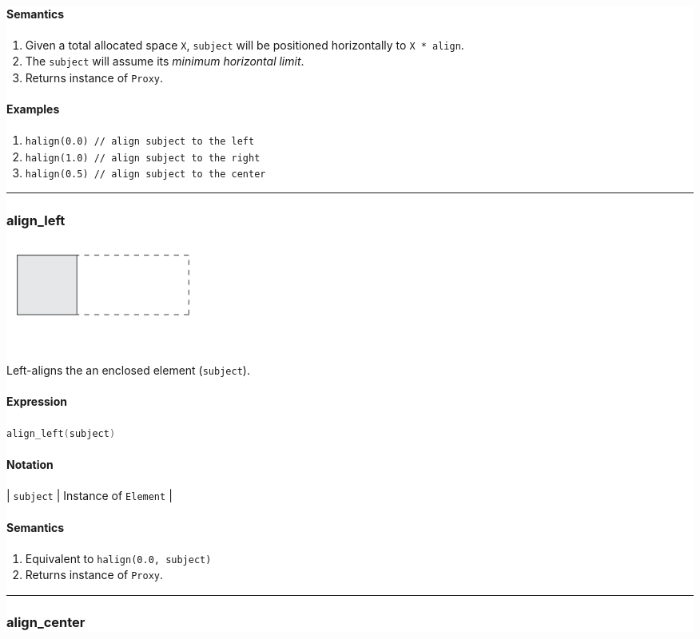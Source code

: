 #### Semantics

1. Given a total allocated space `X`, `subject` will be positioned
   horizontally to `X * align`.
2. The `subject` will assume its *minimum horizontal limit*.
3. Returns instance of `Proxy`.

#### Examples
1. `halign(0.0) // align subject to the left`
2. `halign(1.0) // align subject to the right`
3. `halign(0.5) // align subject to the center`

-------------------------------------------------------------------------------

### align_left

<img width="30%" height="30%" src="assets/images/layout/align_left.png">

Left-aligns the an enclosed element (`subject`).

#### Expression

```c++
align_left(subject)
```

#### Notation

| `subject`    | Instance of `Element` |

#### Semantics

1. Equivalent to `halign(0.0, subject)`
2. Returns instance of `Proxy`.

-------------------------------------------------------------------------------

### align_center
